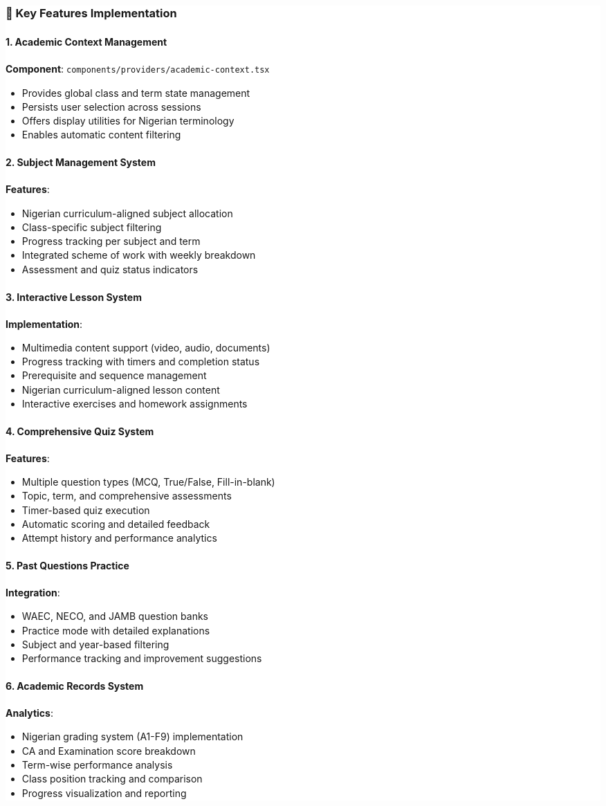 ### 🎯 Key Features Implementation

#### 1. Academic Context Management

**Component**: `components/providers/academic-context.tsx`

- Provides global class and term state management
- Persists user selection across sessions
- Offers display utilities for Nigerian terminology
- Enables automatic content filtering

#### 2. Subject Management System

**Features**:

- Nigerian curriculum-aligned subject allocation
- Class-specific subject filtering
- Progress tracking per subject and term
- Integrated scheme of work with weekly breakdown
- Assessment and quiz status indicators

#### 3. Interactive Lesson System

**Implementation**:

- Multimedia content support (video, audio, documents)
- Progress tracking with timers and completion status
- Prerequisite and sequence management
- Nigerian curriculum-aligned lesson content
- Interactive exercises and homework assignments

#### 4. Comprehensive Quiz System

**Features**:

- Multiple question types (MCQ, True/False, Fill-in-blank)
- Topic, term, and comprehensive assessments
- Timer-based quiz execution
- Automatic scoring and detailed feedback
- Attempt history and performance analytics

#### 5. Past Questions Practice

**Integration**:

- WAEC, NECO, and JAMB question banks
- Practice mode with detailed explanations
- Subject and year-based filtering
- Performance tracking and improvement suggestions

#### 6. Academic Records System

**Analytics**:

- Nigerian grading system (A1-F9) implementation
- CA and Examination score breakdown
- Term-wise performance analysis
- Class position tracking and comparison
- Progress visualization and reporting
